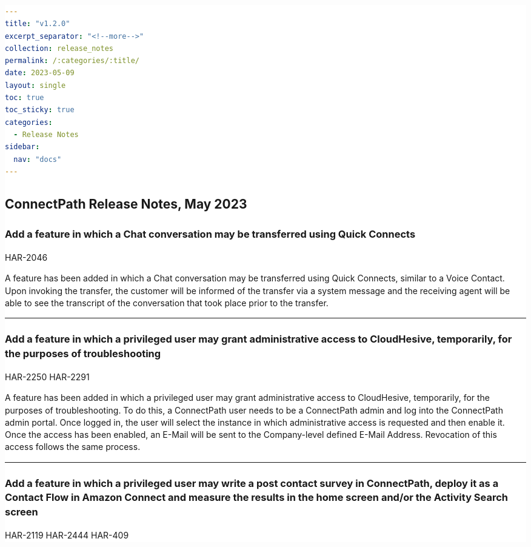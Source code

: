 ```yaml
---
title: "v1.2.0"
excerpt_separator: "<!--more-->"
collection: release_notes
permalink: /:categories/:title/
date: 2023-05-09
layout: single
toc: true
toc_sticky: true
categories:
  - Release Notes
sidebar:
  nav: "docs"
---
```


## ConnectPath Release Notes, May 2023

### Add a feature in which a Chat conversation may be transferred using Quick Connects
HAR-2046

A feature has been added in which a Chat conversation may be transferred using Quick Connects, similar to a Voice Contact. Upon invoking the transfer, the customer will be informed of the transfer via a system message and the receiving agent will be able to see the transcript of the conversation that took place prior to the transfer.

----
### Add a feature in which a privileged user may grant administrative access to CloudHesive, temporarily, for the purposes of troubleshooting
HAR-2250
HAR-2291

A feature has been added in which a privileged user may grant administrative access to CloudHesive, temporarily, for the purposes of troubleshooting. To do this, a ConnectPath user needs to be a ConnectPath admin and log into the ConnectPath admin portal. Once logged in, the user will select the instance in which administrative access is requested and then enable it. Once the access has been enabled, an E-Mail will be sent to the Company-level defined E-Mail Address. Revocation of this access follows the same process.

----
### Add a feature in which a privileged user may write a post contact survey in ConnectPath, deploy it as a Contact Flow in Amazon Connect and measure the results in the home screen and/or the Activity Search screen
HAR-2119
HAR-2444
HAR-409
